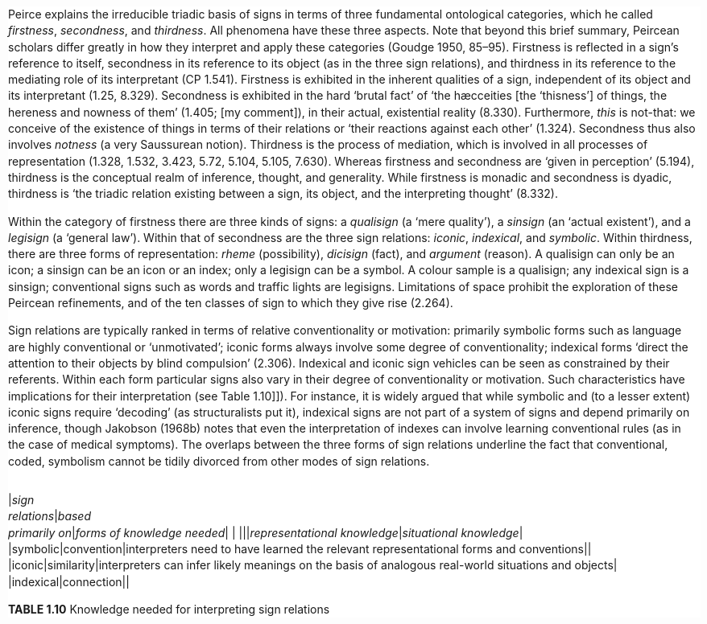 Peirce explains the irreducible triadic basis of signs in terms of three fundamental ontological categories, which he called _firstness_, _secondness_, and _thirdness_. All phenomena have these three aspects. Note that beyond this brief summary, Peircean scholars differ greatly in how they interpret and apply these categories (Goudge 1950, 85–95). Firstness is reflected in a sign’s reference to itself, secondness in its reference to its object (as in the three sign relations), and thirdness in its reference to the mediating role of its interpretant (CP 1.541). Firstness is exhibited in the inherent qualities of a sign, independent of its object and its interpretant (1.25, 8.329). Secondness is exhibited in the hard ‘brutal fact’ of ‘the hæcceities [the ‘thisness’] of things, the hereness and nowness of them’ (1.405; [my comment]), in their actual, existential reality (8.330). Furthermore, _this_ is not-that: we conceive of the existence of things in terms of their relations or ‘their reactions against each other’ (1.324). Secondness thus also involves _notness_ (a very Saussurean notion). Thirdness is the process of mediation, which is involved in all processes of representation (1.328, 1.532, 3.423, 5.72, 5.104, 5.105, 7.630). Whereas firstness and secondness are ‘given in perception’ (5.194), thirdness is the conceptual realm of inference, thought, and generality. While firstness is monadic and secondness is dyadic, thirdness is ‘the triadic relation existing between a sign, its object, and the interpreting thought’ (8.332).

Within the category of firstness there are three kinds of signs: a _qualisign_ (a ‘mere quality’), a _sinsign_ (an ‘actual existent’), and a _legisign_ (a ‘general law’). Within that of secondness are the three sign relations: _iconic_, _indexical_, and _symbolic_. Within thirdness, there are three forms of representation: _rheme_ (possibility), _dicisign_ (fact), and _argument_ (reason). A qualisign can only be an icon; a sinsign can be an icon or an index; only a legisign can be a symbol. A colour sample is a qualisign; any indexical sign is a sinsign; conventional signs such as words and traffic lights are legisigns. Limitations of space prohibit the exploration of these Peircean refinements, and of the ten classes of sign to which they give rise (2.264).

Sign relations are typically ranked in terms of relative conventionality or motivation: primarily symbolic forms such as language are highly conventional or ‘unmotivated’; iconic forms always involve some degree of conventionality; indexical forms ‘direct the attention to their objects by blind compulsion’ (2.306). Indexical and iconic sign vehicles can be seen as constrained by their referents. Within each form particular signs also vary in their degree of conventionality or motivation. Such characteristics have implications for their interpretation (see Table 1.10]]). For instance, it is widely argued that while symbolic and (to a lesser extent) iconic signs require ‘decoding’ (as structuralists put it), indexical signs are not part of a system of signs and depend primarily on inference, though Jakobson (1968b) notes that even the interpretation of indexes can involve learning conventional rules (as in the case of medical symptoms). The overlaps between the three forms of sign relations underline the fact that conventional, coded, symbolism cannot be tidily divorced from other modes of sign relations.

|   |   |   |   |
|---|---|---|---|
   
|_sign  <br>relations_|_based  <br>primarily on_|_forms of knowledge needed_|   |
|||_representational knowledge_|_situational knowledge_|
|symbolic|convention|interpreters need to have learned the relevant representational forms and conventions||
|iconic|similarity|interpreters can infer likely meanings on the basis of analogous real-world situations and objects|
|indexical|connection||

**TABLE 1.10** Knowledge needed for interpreting sign relations
